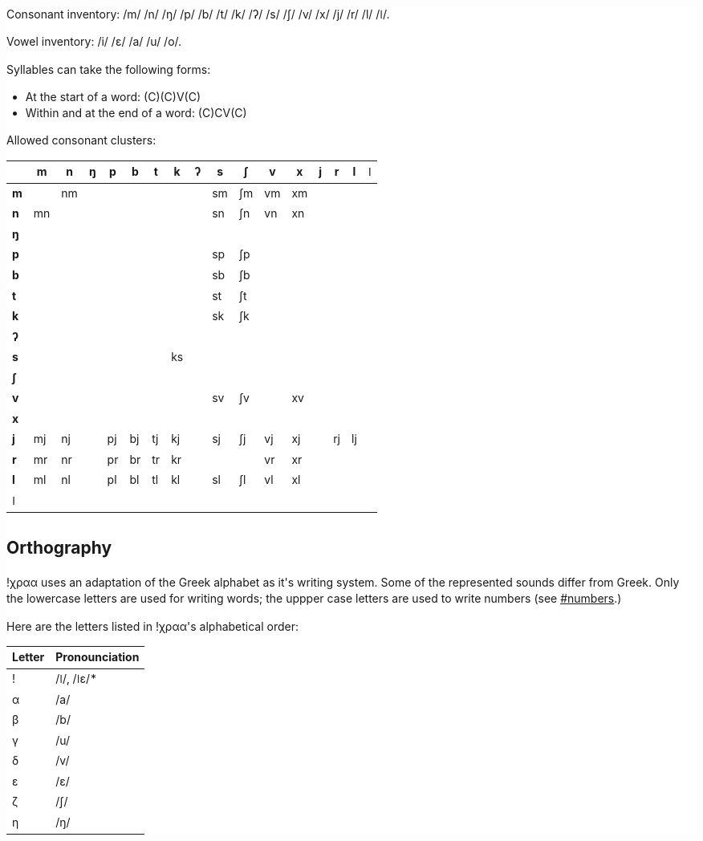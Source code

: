 Consonant inventory: /m/ /n/ /ŋ/ /p/ /b/ /t/ /k/ /ʔ/ /s/ /ʃ/ /v/ /x/ /j/ /r/ /l/
/ǀ/.

Vowel inventory: /i/ /ɛ/ /a/ /u/ /o/.

Syllables can take the following forms:

- At the start of a word: (C)(C)V(C)
- Within and at the end of a word: (C)CV(C)

Allowed consonant clusters:

|       | m  | n  | ŋ | p  | b  | t  | k  | ʔ | s  | ʃ  | v  | x  | j | r  | l  | ǀ |
|-------|----|----|---|----|----|----|----|---|----|----|----|----|---|----|----|---|
| **m** |    | nm |   |    |    |    |    |   | sm | ʃm | vm | xm |   |    |    |   |
| **n** | mn |    |   |    |    |    |    |   | sn | ʃn | vn | xn |   |    |    |   |
| **ŋ** |    |    |   |    |    |    |    |   |    |    |    |    |   |    |    |   |
| **p** |    |    |   |    |    |    |    |   | sp | ʃp |    |    |   |    |    |   |
| **b** |    |    |   |    |    |    |    |   | sb | ʃb |    |    |   |    |    |   |
| **t** |    |    |   |    |    |    |    |   | st | ʃt |    |    |   |    |    |   |
| **k** |    |    |   |    |    |    |    |   | sk | ʃk |    |    |   |    |    |   |
| **ʔ** |    |    |   |    |    |    |    |   |    |    |    |    |   |    |    |   |
| **s** |    |    |   |    |    |    | ks |   |    |    |    |    |   |    |    |   |
| **ʃ** |    |    |   |    |    |    |    |   |    |    |    |    |   |    |    |   |
| **v** |    |    |   |    |    |    |    |   | sv | ʃv |    | xv |   |    |    |   |
| **x** |    |    |   |    |    |    |    |   |    |    |    |    |   |    |    |   |
| **j** | mj | nj |   | pj | bj | tj | kj |   | sj | ʃj | vj | xj |   | rj | lj |   |
| **r** | mr | nr |   | pr | br | tr | kr |   |    |    | vr | xr |   |    |    |   |
| **l** | ml | nl |   | pl | bl | tl | kl |   | sl | ʃl | vl | xl |   |    |    |   |
| **ǀ** |    |    |   |    |    |    |    |   |    |    |    |    |   |    |    |   |

## Orthography

!χραα uses an adaptation of the Greek alphabet as it's writing system. Some of
the represented sounds differ from Greek. Only the lowercase letters are used
for writing words; the uppper case letters are used to write numbers (see
[#numbers](#numbers).)

Here are the letters listed in !χραα's alphabetical order:

| Letter | Pronounciation |
|--------|----------------|
| !      | /ǀ/, /ǀɛ/\*    |
| α      | /a/            |
| β      | /b/            |
| γ      | /u/            |
| δ      | /v/            |
| ε      | /ɛ/            |
| ζ      | /ʃ/            |
| η      | /ŋ/            |